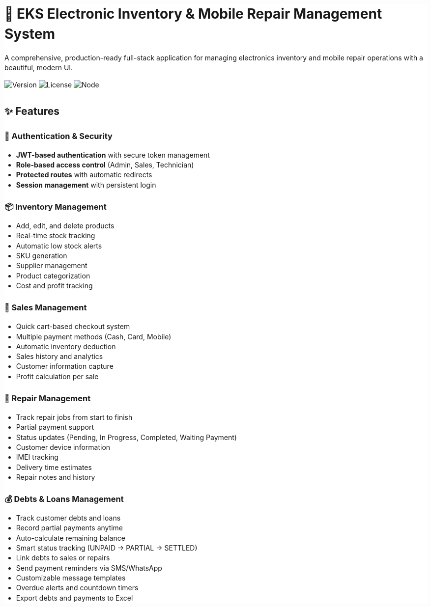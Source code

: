 # 📱 EKS Electronic Inventory & Mobile Repair Management System

A comprehensive, production-ready full-stack application for managing electronics inventory and mobile repair operations with a beautiful, modern UI.

![Version](https://img.shields.io/badge/version-1.0.0-blue)
![License](https://img.shields.io/badge/license-MIT-green)
![Node](https://img.shields.io/badge/node-%3E%3D16.0.0-brightgreen)

## ✨ Features

### 🔐 Authentication & Security
- **JWT-based authentication** with secure token management
- **Role-based access control** (Admin, Sales, Technician)
- **Protected routes** with automatic redirects
- **Session management** with persistent login

### 📦 Inventory Management
- Add, edit, and delete products
- Real-time stock tracking
- Automatic low stock alerts
- SKU generation
- Supplier management
- Product categorization
- Cost and profit tracking

### 🛒 Sales Management
- Quick cart-based checkout system
- Multiple payment methods (Cash, Card, Mobile)
- Automatic inventory deduction
- Sales history and analytics
- Customer information capture
- Profit calculation per sale

### 🔧 Repair Management
- Track repair jobs from start to finish
- Partial payment support
- Status updates (Pending, In Progress, Completed, Waiting Payment)
- Customer device information
- IMEI tracking
- Delivery time estimates
- Repair notes and history

### 💰 Debts & Loans Management
- Track customer debts and loans
- Record partial payments anytime
- Auto-calculate remaining balance
- Smart status tracking (UNPAID → PARTIAL → SETTLED)
- Link debts to sales or repairs
- Send payment reminders via SMS/WhatsApp
- Customizable message templates
- Overdue alerts and countdown timers
- Export debts and payments to Excel
